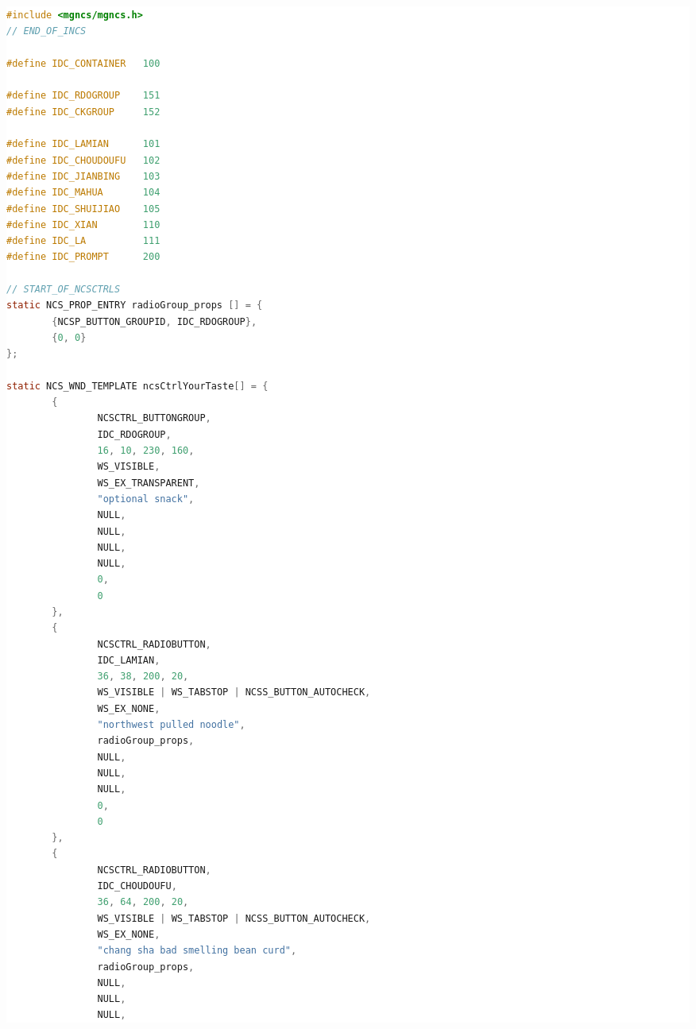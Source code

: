 ```c
#include <mgncs/mgncs.h>
// END_OF_INCS

#define IDC_CONTAINER   100

#define IDC_RDOGROUP    151
#define IDC_CKGROUP     152

#define IDC_LAMIAN      101
#define IDC_CHOUDOUFU   102
#define IDC_JIANBING    103
#define IDC_MAHUA       104
#define IDC_SHUIJIAO    105
#define IDC_XIAN        110
#define IDC_LA          111
#define IDC_PROMPT      200

// START_OF_NCSCTRLS
static NCS_PROP_ENTRY radioGroup_props [] = {
        {NCSP_BUTTON_GROUPID, IDC_RDOGROUP},
        {0, 0}
};

static NCS_WND_TEMPLATE ncsCtrlYourTaste[] = {
        {
                NCSCTRL_BUTTONGROUP, 
                IDC_RDOGROUP,
                16, 10, 230, 160,
                WS_VISIBLE,
                WS_EX_TRANSPARENT,
                "optional snack",
                NULL,
                NULL, 
                NULL,
                NULL,
                0,
                0 
        },
        {
                NCSCTRL_RADIOBUTTON, 
                IDC_LAMIAN,
                36, 38, 200, 20,
                WS_VISIBLE | WS_TABSTOP | NCSS_BUTTON_AUTOCHECK,
                WS_EX_NONE,
                "northwest pulled noodle",
                radioGroup_props, 
                NULL, 
                NULL,
                NULL,
                0,
                0 
        },
        {
                NCSCTRL_RADIOBUTTON, 
                IDC_CHOUDOUFU, 
                36, 64, 200, 20, 
                WS_VISIBLE | WS_TABSTOP | NCSS_BUTTON_AUTOCHECK,
                WS_EX_NONE,
                "chang sha bad smelling bean curd",
                radioGroup_props, 
                NULL, 
                NULL,
                NULL,
```